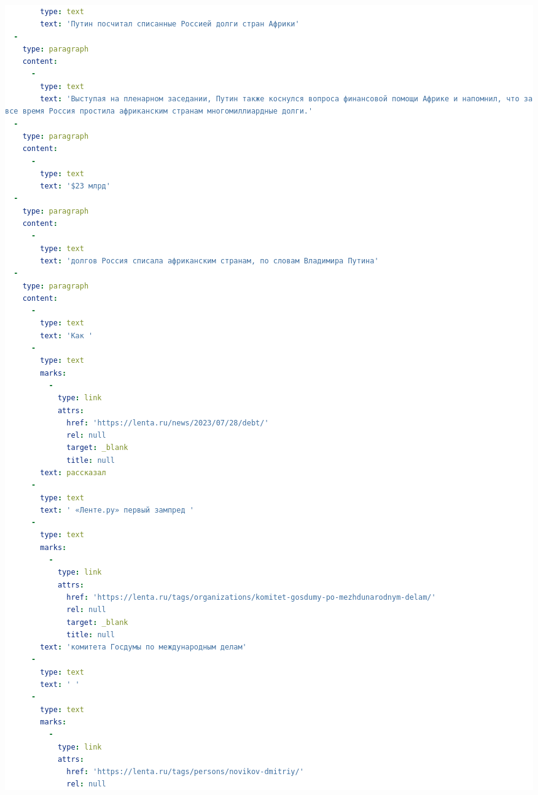 ```yaml
        type: text
        text: 'Путин посчитал списанные Россией долги стран Африки'
  -
    type: paragraph
    content:
      -
        type: text
        text: 'Выступая на пленарном заседании, Путин также коснулся вопроса финансовой помощи Африке и напомнил, что за все время Россия простила африканским странам многомиллиардные долги.'
  -
    type: paragraph
    content:
      -
        type: text
        text: '$23 млрд'
  -
    type: paragraph
    content:
      -
        type: text
        text: 'долгов Россия списала африканским странам, по словам Владимира Путина'
  -
    type: paragraph
    content:
      -
        type: text
        text: 'Как '
      -
        type: text
        marks:
          -
            type: link
            attrs:
              href: 'https://lenta.ru/news/2023/07/28/debt/'
              rel: null
              target: _blank
              title: null
        text: рассказал
      -
        type: text
        text: ' «Ленте.ру» первый зампред '
      -
        type: text
        marks:
          -
            type: link
            attrs:
              href: 'https://lenta.ru/tags/organizations/komitet-gosdumy-po-mezhdunarodnym-delam/'
              rel: null
              target: _blank
              title: null
        text: 'комитета Госдумы по международным делам'
      -
        type: text
        text: ' '
      -
        type: text
        marks:
          -
            type: link
            attrs:
              href: 'https://lenta.ru/tags/persons/novikov-dmitriy/'
              rel: null
```